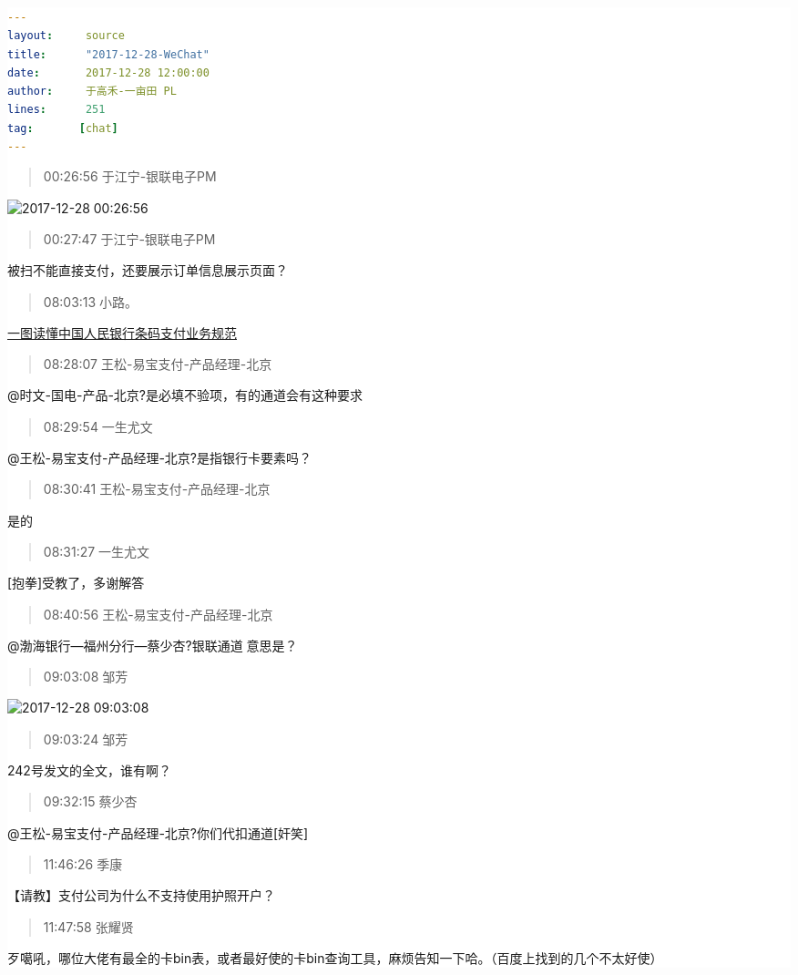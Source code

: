 ```yaml
---
layout:     source 
title:      "2017-12-28-WeChat"
date:       2017-12-28 12:00:00
author:     于高禾-一亩田 PL
lines:      251 
tag:       [chat]
---
```

> 00:26:56  于江宁-银联电子PM  
   
![2017-12-28 00:26:56](http://static.cocolian.cn/img/201712/20171228_002656.png) 
   
> 00:27:47  于江宁-银联电子PM  
   
被扫不能直接支付，还要展示订单信息展示页面？  
   
> 08:03:13  小路。  
   
[一图读懂中国人民银行条码支付业务规范](https://www.ithome.com/html/it/340727.htm)  
   
> 08:28:07  王松-易宝支付-产品经理-北京  
   
@时文-国电-产品-北京?是必填不验项，有的通道会有这种要求  
   
> 08:29:54  一生尤文  
   
@王松-易宝支付-产品经理-北京?是指银行卡要素吗？  
   
> 08:30:41  王松-易宝支付-产品经理-北京  
   
是的  
   
> 08:31:27  一生尤文  
   
[抱拳]受教了，多谢解答  
   
> 08:40:56  王松-易宝支付-产品经理-北京  
   
@渤海银行—福州分行—蔡少杏?银联通道 意思是？  
   
> 09:03:08  邹芳  
   
![2017-12-28 09:03:08](http://static.cocolian.cn/img/201712/20171228_090308.png) 
   
> 09:03:24  邹芳  
   
242号发文的全文，谁有啊？  
   
> 09:32:15  蔡少杏  
   
@王松-易宝支付-产品经理-北京?你们代扣通道[奸笑]  
   
> 11:46:26  季康  
   
【请教】支付公司为什么不支持使用护照开户？  
   
> 11:47:58  张耀贤  
   
歹噶吼，哪位大佬有最全的卡bin表，或者最好使的卡bin查询工具，麻烦告知一下哈。（百度上找到的几个不太好使）  
   